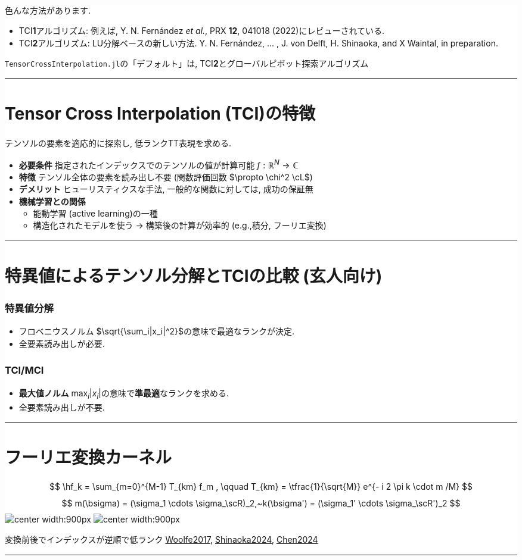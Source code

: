 色んな方法があります.

* TCI**1**アルゴリズム: 例えば, Y. N. Fernández <i>et al.</i>, PRX <b>12</b>, 041018 (2022)にレビューされている.
* TCI**2**アルゴリズム: LU分解ベースの新しい方法. Y. N. Fernández, ... , J. von Delft, H. Shinaoka, and X Waintal, in preparation.

$\texttt{TensorCrossInterpolation.jl}$の「デフォルト」は, TCI**2**とグローバルピボット探索アルゴリズム

---
# Tensor Cross Interpolation (TCI)の特徴

テンソルの要素を適応的に探索し, 低ランクTT表現を求める. 

* **必要条件**  指定されたインデックスでのテンソルの値が計算可能 $f: \mathbb{R}^N \to \mathbb{C}$
* **特徴** テンソル全体の要素を読み出し不要 (関数評価回数 $\propto \chi^2 \cL$)
* **デメリット** ヒューリスティクスな手法, 一般的な関数に対しては, 成功の保証無
* **機械学習との関係**
  - 能動学習 (active learning)の一種
  - 構造化されたモデルを使う $\rightarrow$ 構築後の計算が効率的 (e.g.,積分, フーリエ変換)



---
# 特異値によるテンソル分解とTCIの比較 (玄人向け)

### 特異値分解
* フロベニウスノルム $\sqrt{\sum_i|x_i|^2}$の意味で最適なランクが決定.
* 全要素読み出しが必要.


### TCI/MCI
* **最大値ノルム** $\max_i |x_i|$の意味で**準最適**なランクを求める.
* 全要素読み出しが不要.


---
# フーリエ変換カーネル

$$
\hf_k = \sum_{m=0}^{M-1}   T_{km} f_m , \qquad 
T_{km} =  \tfrac{1}{\sqrt{M}}  e^{- i 2 \pi k \cdot m /M}
$$
$$
m(\bsigma) = (\sigma_1 \cdots \sigma_\scR)_2,~k(\bsigma') = (\sigma_1' \cdots \sigma_\scR')_2
$$
![center width:900px](fig/schematic_qft_before_unfolding.svg)
![center width:900px](fig/schematic_qft.svg)

変換前後でインデックスが逆順で低ランク [Woolfe2017](https://www.rintonpress.com/journals/doi/QIC17.1-2-1.html), [Shinaoka2024](https://journals.aps.org/prx/abstract/10.1103/PhysRevX.13.021015), [Chen2024](https://doi.org/10.1103/PRXQuantum.4.040318)

---